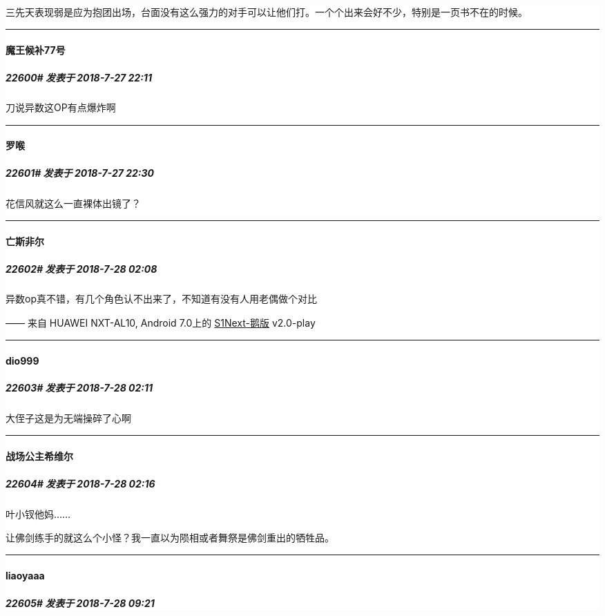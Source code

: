 
三先天表现弱是应为抱团出场，台面没有这么强力的对手可以让他们打。一个个出来会好不少，特别是一页书不在的时候。


-----

####  魔王候补77号  
##### 22600#       发表于 2018-7-27 22:11


刀说异数这OP有点爆炸啊


-----

####  罗喉  
##### 22601#       发表于 2018-7-27 22:30


花信风就这么一直裸体出镜了？


-----

####  亡斯非尔  
##### 22602#       发表于 2018-7-28 02:08


异数op真不错，有几个角色认不出来了，不知道有没有人用老偶做个对比

—— 来自 HUAWEI NXT-AL10, Android 7.0上的 [S1Next-鹅版](https://github.com/ykrank/S1-Next/releases) v2.0-play


-----

####  dio999  
##### 22603#       发表于 2018-7-28 02:11


大侄子这是为无端操碎了心啊


-----

####  战场公主希维尔  
##### 22604#       发表于 2018-7-28 02:16


叶小钗他妈……


让佛剑练手的就这么个小怪？我一直以为陨相或者舞祭是佛剑重出的牺牲品。


-----

####  liaoyaaa  
##### 22605#       发表于 2018-7-28 09:21

